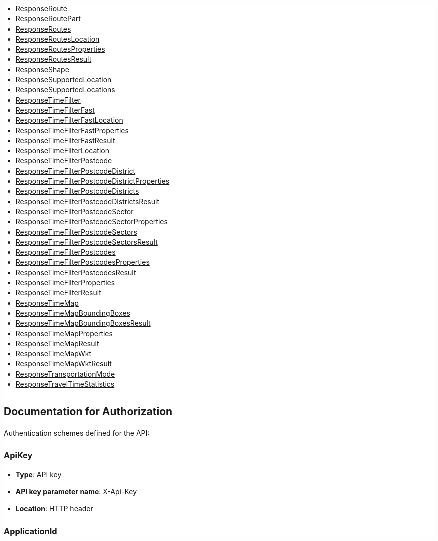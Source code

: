  - [ResponseRoute](docs/ResponseRoute.md)
 - [ResponseRoutePart](docs/ResponseRoutePart.md)
 - [ResponseRoutes](docs/ResponseRoutes.md)
 - [ResponseRoutesLocation](docs/ResponseRoutesLocation.md)
 - [ResponseRoutesProperties](docs/ResponseRoutesProperties.md)
 - [ResponseRoutesResult](docs/ResponseRoutesResult.md)
 - [ResponseShape](docs/ResponseShape.md)
 - [ResponseSupportedLocation](docs/ResponseSupportedLocation.md)
 - [ResponseSupportedLocations](docs/ResponseSupportedLocations.md)
 - [ResponseTimeFilter](docs/ResponseTimeFilter.md)
 - [ResponseTimeFilterFast](docs/ResponseTimeFilterFast.md)
 - [ResponseTimeFilterFastLocation](docs/ResponseTimeFilterFastLocation.md)
 - [ResponseTimeFilterFastProperties](docs/ResponseTimeFilterFastProperties.md)
 - [ResponseTimeFilterFastResult](docs/ResponseTimeFilterFastResult.md)
 - [ResponseTimeFilterLocation](docs/ResponseTimeFilterLocation.md)
 - [ResponseTimeFilterPostcode](docs/ResponseTimeFilterPostcode.md)
 - [ResponseTimeFilterPostcodeDistrict](docs/ResponseTimeFilterPostcodeDistrict.md)
 - [ResponseTimeFilterPostcodeDistrictProperties](docs/ResponseTimeFilterPostcodeDistrictProperties.md)
 - [ResponseTimeFilterPostcodeDistricts](docs/ResponseTimeFilterPostcodeDistricts.md)
 - [ResponseTimeFilterPostcodeDistrictsResult](docs/ResponseTimeFilterPostcodeDistrictsResult.md)
 - [ResponseTimeFilterPostcodeSector](docs/ResponseTimeFilterPostcodeSector.md)
 - [ResponseTimeFilterPostcodeSectorProperties](docs/ResponseTimeFilterPostcodeSectorProperties.md)
 - [ResponseTimeFilterPostcodeSectors](docs/ResponseTimeFilterPostcodeSectors.md)
 - [ResponseTimeFilterPostcodeSectorsResult](docs/ResponseTimeFilterPostcodeSectorsResult.md)
 - [ResponseTimeFilterPostcodes](docs/ResponseTimeFilterPostcodes.md)
 - [ResponseTimeFilterPostcodesProperties](docs/ResponseTimeFilterPostcodesProperties.md)
 - [ResponseTimeFilterPostcodesResult](docs/ResponseTimeFilterPostcodesResult.md)
 - [ResponseTimeFilterProperties](docs/ResponseTimeFilterProperties.md)
 - [ResponseTimeFilterResult](docs/ResponseTimeFilterResult.md)
 - [ResponseTimeMap](docs/ResponseTimeMap.md)
 - [ResponseTimeMapBoundingBoxes](docs/ResponseTimeMapBoundingBoxes.md)
 - [ResponseTimeMapBoundingBoxesResult](docs/ResponseTimeMapBoundingBoxesResult.md)
 - [ResponseTimeMapProperties](docs/ResponseTimeMapProperties.md)
 - [ResponseTimeMapResult](docs/ResponseTimeMapResult.md)
 - [ResponseTimeMapWkt](docs/ResponseTimeMapWkt.md)
 - [ResponseTimeMapWktResult](docs/ResponseTimeMapWktResult.md)
 - [ResponseTransportationMode](docs/ResponseTransportationMode.md)
 - [ResponseTravelTimeStatistics](docs/ResponseTravelTimeStatistics.md)


## Documentation for Authorization

Authentication schemes defined for the API:
### ApiKey

- **Type**: API key

- **API key parameter name**: X-Api-Key
- **Location**: HTTP header

### ApplicationId
